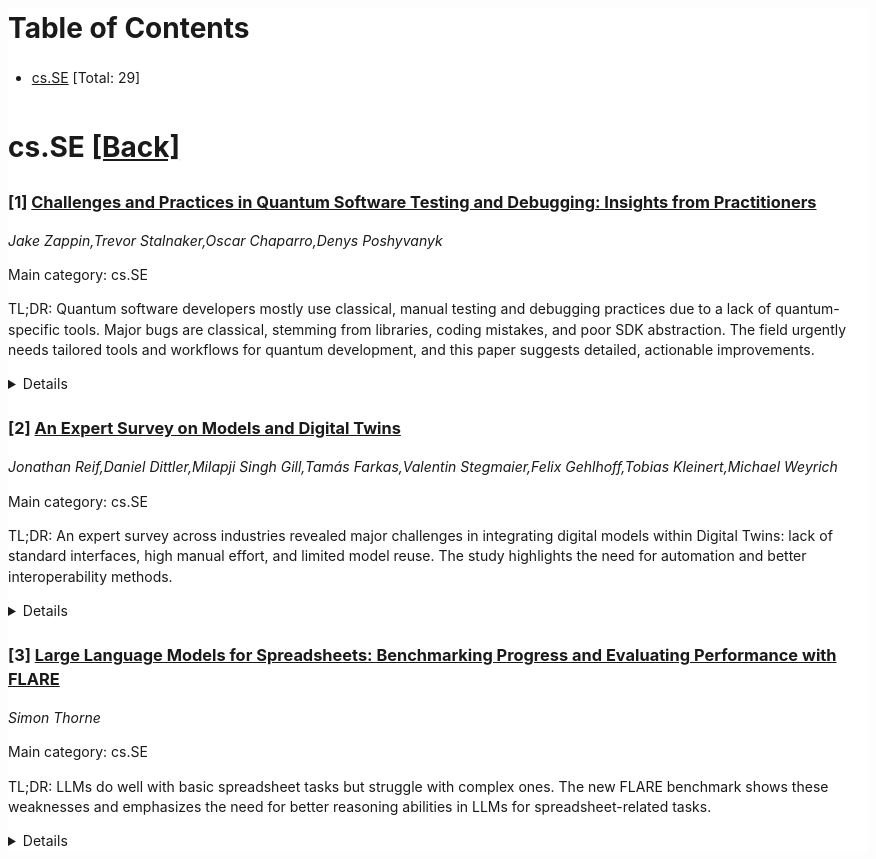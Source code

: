 <div id=toc></div>

# Table of Contents

- [cs.SE](#cs.SE) [Total: 29]


<div id='cs.SE'></div>

# cs.SE [[Back]](#toc)

### [1] [Challenges and Practices in Quantum Software Testing and Debugging: Insights from Practitioners](https://arxiv.org/abs/2506.17306)
*Jake Zappin,Trevor Stalnaker,Oscar Chaparro,Denys Poshyvanyk*

Main category: cs.SE

TL;DR: Quantum software developers mostly use classical, manual testing and debugging practices due to a lack of quantum-specific tools. Major bugs are classical, stemming from libraries, coding mistakes, and poor SDK abstraction. The field urgently needs tailored tools and workflows for quantum development, and this paper suggests detailed, actionable improvements.


<details><summary>Details</summary></details>


### [2] [An Expert Survey on Models and Digital Twins](https://arxiv.org/abs/2506.17313)
*Jonathan Reif,Daniel Dittler,Milapji Singh Gill,Tamás Farkas,Valentin Stegmaier,Felix Gehlhoff,Tobias Kleinert,Michael Weyrich*

Main category: cs.SE

TL;DR: An expert survey across industries revealed major challenges in integrating digital models within Digital Twins: lack of standard interfaces, high manual effort, and limited model reuse. The study highlights the need for automation and better interoperability methods.


<details><summary>Details</summary></details>


### [3] [Large Language Models for Spreadsheets: Benchmarking Progress and Evaluating Performance with FLARE](https://arxiv.org/abs/2506.17330)
*Simon Thorne*

Main category: cs.SE

TL;DR: LLMs do well with basic spreadsheet tasks but struggle with complex ones. The new FLARE benchmark shows these weaknesses and emphasizes the need for better reasoning abilities in LLMs for spreadsheet-related tasks.


<details><summary>Details</summary></details>
